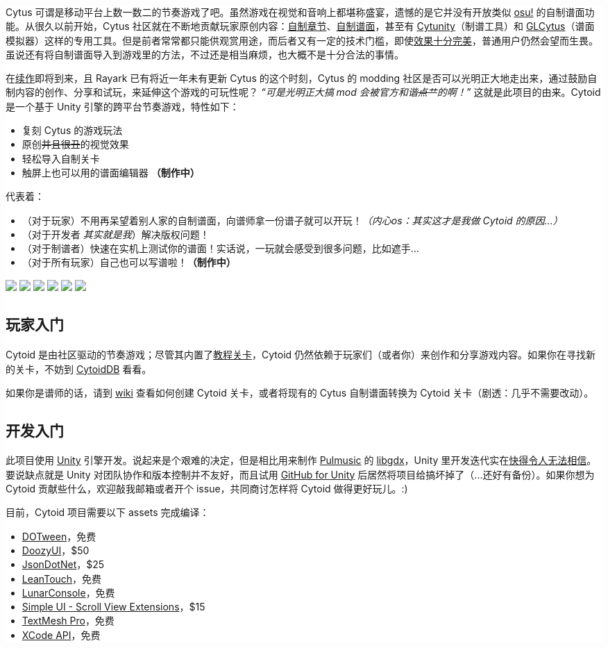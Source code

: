 Cytus 可谓是移动平台上数一数二的节奏游戏了吧。虽然游戏在视觉和音响上都堪称盛宴，遗憾的是它并没有开放类似 [osu!](https://osu.ppy.sh) 的自制谱面功能。从很久以前开始，Cytus 社区就在不断地贡献玩家原创内容：[自制章节](https://www.youtube.com/watch?v=84Gefg5YdYg&t=453s)、[自制谱面](https://www.youtube.com/results?search_query=Cytus+fanmade)，甚至有 [Cytunity](http://cytus-fanon.wikia.com/wiki/User_blog:JCEXE/List_of_Cytus_simulation_programs:_2017_edition#Cytunity)（制谱工具）和 [GLCytus](https://github.com/Dewott/GLCytus)（谱面模拟器）这样的专用工具。但是前者常常都只能供观赏用途，而后者又有一定的技术门槛，即使[效果十分完美](https://www.youtube.com/watch?v=2sopAxd8MZ0)，普通用户仍然会望而生畏。虽说还有将自制谱面导入到游戏里的方法，不过还是相当麻烦，也大概不是十分合法的事情。

在[续作](https://www.youtube.com/watch?v=rAStr9pjq_A)即将到来，且 Rayark 已有将近一年未有更新 Cytus 的这个时刻，Cytus 的 modding 社区是否可以光明正大地走出来，通过鼓励自制内容的创作、分享和试玩，来延伸这个游戏的可玩性呢？ *“可是光明正大搞 mod 会被官方和谐~~点艹~~的啊！”* 这就是此项目的由来。Cytoid 是一个基于 Unity 引擎的跨平台节奏游戏，特性如下：

* 复刻 Cytus 的游戏玩法
* 原创~~并且很丑~~的视觉效果
* 轻松导入自制关卡
* 触屏上也可以用的谱面编辑器 **（制作中）**

代表着：

* （对于玩家）不用再呆望着别人家的自制谱面，向谱师拿一份谱子就可以开玩！*（内心os：其实这才是我做 Cytoid 的原因...）*
* （对于开发者 *其实就是我*）解决版权问题！
* （对于制谱者）快速在实机上测试你的谱面！实话说，一玩就会感受到很多问题，比如遮手...
* （对于所有玩家）自己也可以写谱啦！**（制作中）**

<img src="http://i.imgur.com/QkCV1IW.png" width="800">
<img src="http://i.imgur.com/ueIS1Eo.png" width="800">
<img src="http://i.imgur.com/zJ7rp2D.png" width="800">
<img src="http://i.imgur.com/oFquEC5.png" width="800">
<img src="http://i.imgur.com/uqvBSf5.png" width="800">
<img src="http://i.imgur.com/UoqjWit.png" width="800">

## 玩家入门

Cytoid 是由社区驱动的节奏游戏；尽管其内置了[教程关卡](http://cytoid.io/browse/io.cytoid.glow_dance)，Cytoid 仍然依赖于玩家们（或者你）来创作和分享游戏内容。如果你在寻找新的关卡，不妨到 [CytoidDB](http://cytoid.io/browse) 看看。

如果你是谱师的话，请到 [wiki](https://github.com/TigerHix/Cytoid/wiki/a.-Creating-a-level) 查看如何创建 Cytoid 关卡，或者将现有的 Cytus 自制谱面转换为 Cytoid 关卡（剧透：几乎不需要改动）。

## 开发入门

此项目使用 [Unity](https://unity3d.com/) 引擎开发。说起来是个艰难的决定，但是相比用来制作 [Pulmusic](https://github.com/TigerHix/Pulmusic) 的 [libgdx](https://libgdx.badlogicgames.com/)，Unity 里开发迭代实在[快得令人无法相信](https://gamedev.stackexchange.com/a/8133)。要说缺点就是 Unity 对团队协作和版本控制并不友好，而且试用 [GitHub for Unity](https://unity.github.com/) 后居然将项目给搞坏掉了（...还好有备份）。如果你想为 Cytoid 贡献些什么，欢迎敲我邮箱或者开个 issue，共同商讨怎样将 Cytoid 做得更好玩儿。:)

目前，Cytoid 项目需要以下 assets 完成编译：

- [DOTween](https://www.assetstore.unity3d.com/en/#!/content/27676)，免费
- [DoozyUI](https://www.assetstore.unity3d.com/en/#!/content/47352)，$50
- [JsonDotNet](https://www.assetstore.unity3d.com/en/#!/content/11347)，$25
- [LeanTouch](https://www.assetstore.unity3d.com/en/#!/content/30111)，免费
- [LunarConsole](https://github.com/SpaceMadness/lunar-unity-console)，免费
- [Simple UI - Scroll View Extensions](https://www.assetstore.unity3d.com/en/#!/content/93873)，$15
- [TextMesh Pro](https://www.assetstore.unity3d.com/en/#!/content/84126)，免费
- [XCode API](https://bitbucket.org/Unity-Technologies/xcodeapi/src/)，免费
